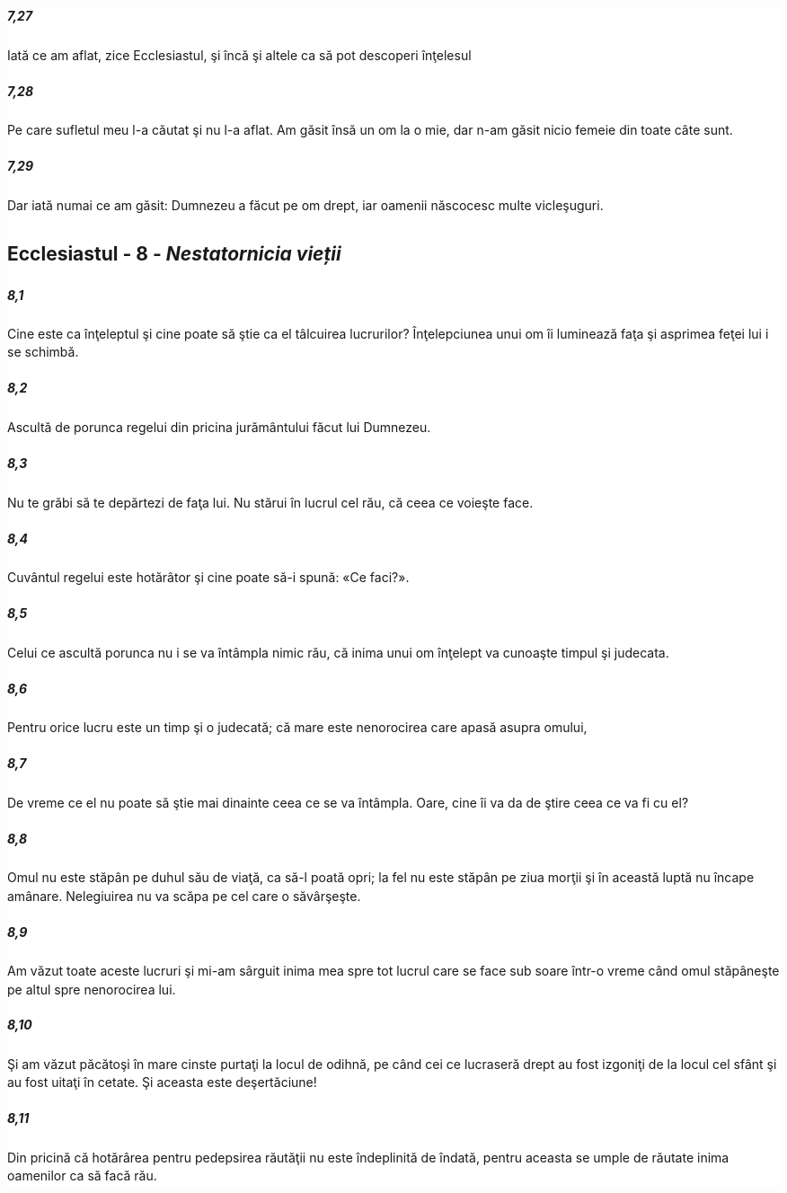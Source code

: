 ##### 7,27
Iată ce am aflat, zice Ecclesiastul, şi încă şi altele ca să pot descoperi înţelesul

##### 7,28
Pe care sufletul meu l-a căutat şi nu l-a aflat. Am găsit însă un om la o mie, dar n-am găsit nicio femeie din toate câte sunt.

##### 7,29
Dar iată numai ce am găsit: Dumnezeu a făcut pe om drept, iar oamenii născocesc multe vicleşuguri.


## Ecclesiastul - 8 - *Nestatornicia vieții*

##### 8,1
Cine este ca înţeleptul şi cine poate să ştie ca el tâlcuirea lucrurilor? Înţelepciunea unui om îi luminează faţa şi asprimea feţei lui i se schimbă.

##### 8,2
Ascultă de porunca regelui din pricina jurământului făcut lui Dumnezeu.

##### 8,3
Nu te grăbi să te depărtezi de faţa lui. Nu stărui în lucrul cel rău, că ceea ce voieşte face.

##### 8,4
Cuvântul regelui este hotărâtor şi cine poate să-i spună: «Ce faci?».

##### 8,5
Celui ce ascultă porunca nu i se va întâmpla nimic rău, că inima unui om înţelept va cunoaşte timpul şi judecata.

##### 8,6
Pentru orice lucru este un timp şi o judecată; că mare este nenorocirea care apasă asupra omului,

##### 8,7
De vreme ce el nu poate să ştie mai dinainte ceea ce se va întâmpla. Oare, cine îi va da de ştire ceea ce va fi cu el?

##### 8,8
Omul nu este stăpân pe duhul său de viaţă, ca să-l poată opri; la fel nu este stăpân pe ziua morţii şi în această luptă nu încape amânare. Nelegiuirea nu va scăpa pe cel care o săvârşeşte.

##### 8,9
Am văzut toate aceste lucruri şi mi-am sârguit inima mea spre tot lucrul care se face sub soare într-o vreme când omul stăpâneşte pe altul spre nenorocirea lui.

##### 8,10
Şi am văzut păcătoşi în mare cinste purtaţi la locul de odihnă, pe când cei ce lucraseră drept au fost izgoniţi de la locul cel sfânt şi au fost uitaţi în cetate. Şi aceasta este deşertăciune!

##### 8,11
Din pricină că hotărârea pentru pedepsirea răutăţii nu este îndeplinită de îndată, pentru aceasta se umple de răutate inima oamenilor ca să facă rău.
